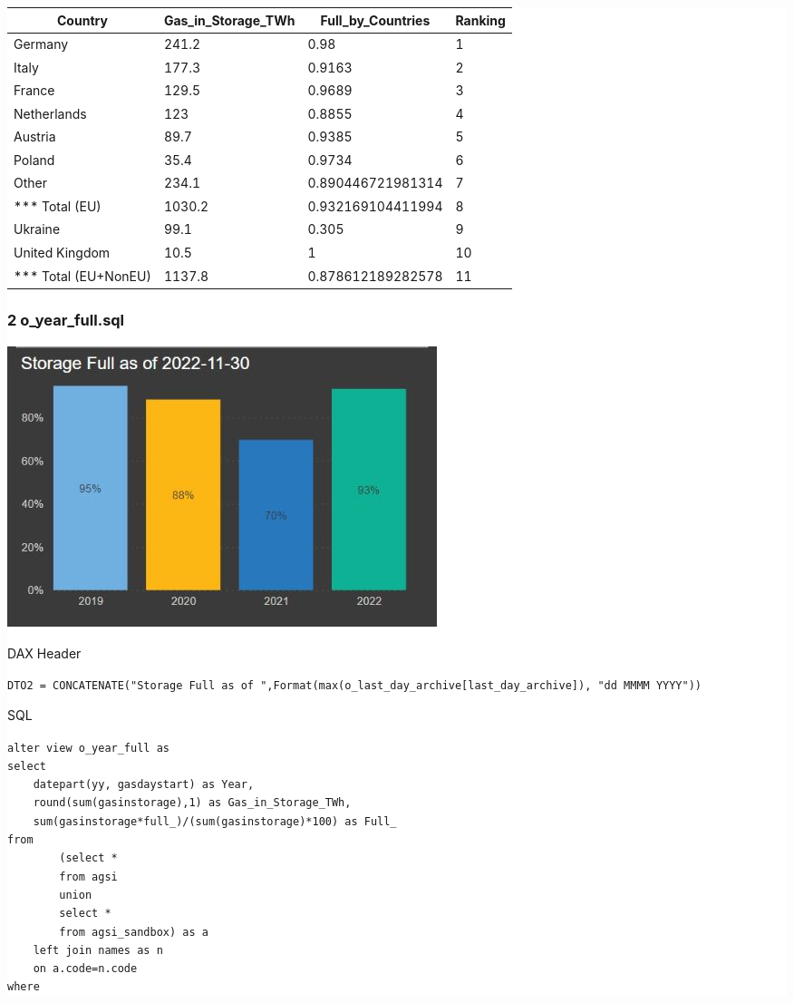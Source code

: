 |Country	|Gas_in_Storage_TWh	|Full_by_Countries	|Ranking
|---	|---	|---	|---
|Germany	|241.2	|0.98	|1
|Italy	|177.3	|0.9163	|2
|France	|129.5	|0.9689	|3
|Netherlands	|123	|0.8855	|4
|Austria	|89.7	|0.9385	|5
|Poland	|35.4	|0.9734	|6
|Other	|234.1	|0.890446721981314	|7
|*** Total (EU)	|1030.2	|0.932169104411994	|8
|Ukraine	|99.1	|0.305	|9
|United Kingdom	|10.5	|1	|10
|*** Total (EU+NonEU)	|1137.8	|0.878612189282578	|11



### 2 o_year_full.sql
![Schema](https://github.com/Nostr77/AGSI_SQL/raw/main/Capture6.JPG)

DAX Header

```
DTO2 = CONCATENATE("Storage Full as of ",Format(max(o_last_day_archive[last_day_archive]), "dd MMMM YYYY"))
```

SQL

```
alter view o_year_full as 
select 
	datepart(yy, gasdaystart) as Year, 
	round(sum(gasinstorage),1) as Gas_in_Storage_TWh, 
	sum(gasinstorage*full_)/(sum(gasinstorage)*100) as Full_ 
from 
		(select *
		from agsi  
		union
		select *
		from agsi_sandbox) as a
	left join names as n
	on a.code=n.code
where 
```